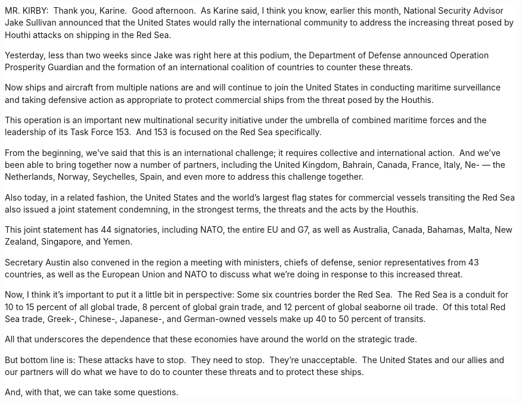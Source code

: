 MR. KIRBY:  Thank you, Karine.  Good afternoon.  As Karine said, I think
you know, earlier this month, National Security Advisor Jake Sullivan
announced that the United States would rally the international community
to address the increasing threat posed by Houthi attacks on shipping in
the Red Sea.  
  
Yesterday, less than two weeks since Jake was right here at this podium,
the Department of Defense announced Operation Prosperity Guardian and
the formation of an international coalition of countries to counter
these threats.   
  
Now ships and aircraft from multiple nations are and will continue to
join the United States in conducting maritime surveillance and taking
defensive action as appropriate to protect commercial ships from the
threat posed by the Houthis.   
  
This operation is an important new multinational security initiative
under the umbrella of combined maritime forces and the leadership of its
Task Force 153.  And 153 is focused on the Red Sea specifically.  
  
From the beginning, we’ve said that this is an international challenge;
it requires collective and international action.  And we’ve been able to
bring together now a number of partners, including the United Kingdom,
Bahrain, Canada, France, Italy, Ne- — the Netherlands, Norway,
Seychelles, Spain, and even more to address this challenge together.   
  
Also today, in a related fashion, the United States and the world’s
largest flag states for commercial vessels transiting the Red Sea also
issued a joint statement condemning, in the strongest terms, the threats
and the acts by the Houthis.   
  
This joint statement has 44 signatories, including NATO, the entire EU
and G7, as well as Australia, Canada, Bahamas, Malta, New Zealand,
Singapore, and Yemen.   
  
Secretary Austin also convened in the region a meeting with ministers,
chiefs of defense, senior representatives from 43 countries, as well as
the European Union and NATO to discuss what we’re doing in response to
this increased threat.    
  
Now, I think it’s important to put it a little bit in perspective: Some
six countries border the Red Sea.  The Red Sea is a conduit for 10 to 15
percent of all global trade, 8 percent of global grain trade, and 12
percent of global seaborne oil trade.  Of this total Red Sea trade,
Greek-, Chinese-, Japanese-, and German-owned vessels make up 40 to 50
percent of transits.   
  
All that underscores the dependence that these economies have around the
world on the strategic trade.   
  
But bottom line is: These attacks have to stop.  They need to stop. 
They’re unacceptable.  The United States and our allies and our partners
will do what we have to do to counter these threats and to protect these
ships.   
  
And, with that, we can take some questions.  
  